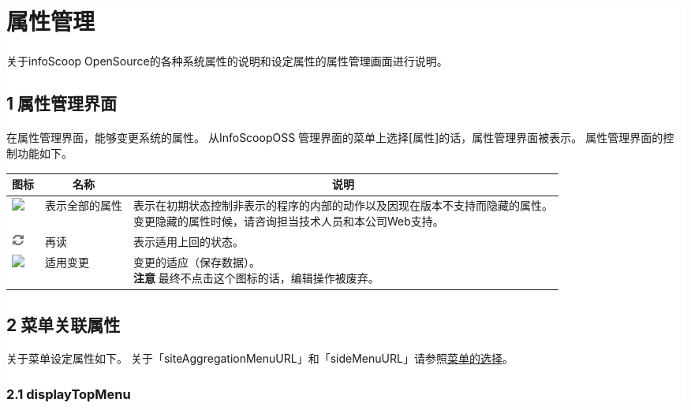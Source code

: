 # 属性管理

关于infoScoop OpenSource的各种系统属性的说明和设定属性的属性管理画面进行说明。

## 1 属性管理界面

在属性管理界面，能够变更系统的属性。
从InfoScoopOSS 管理界面的菜单上选择[属性]的话，属性管理界面被表示。
属性管理界面的控制功能如下。

<table>
    <thead>
        <tr>
            <th>图标</th><th>名称</th><th>说明</th>
        </tr>
    </thead>
    <tbody>
        <tr>
            <td><img src="../../images/display_all_properties.gif"></td>
            <td>表示全部的属性</td>
            <td>
                表示在初期状态控制非表示的程序的内部的动作以及因现在版本不支持而隐藏的属性。<br>
                变更隐藏的属性时候，请咨询担当技术人员和本公司Web支持。
            </td>
        </tr>
        <tr>
            <td><img src="../../images/refresh.gif"></td>
            <td>再读</td>
            <td>表示适用上回的状态。</td>
        </tr>
        <tr>
            <td><img src="../../images/apply_changes.gif"></td>
            <td>适用变更</td>
            <td>变更的适应（保存数据）。<br/>
            <b>注意</b> 最终不点击这个图标的话，编辑操作被废弃。
            </td>
        </tr>
     </tbody>
</table>

## 2 菜单关联属性

关于菜单设定属性如下。
关于「siteAggregationMenuURL」和「sideMenuURL」请参照[菜单的选择][Menu Settings]。

### 2.1 displayTopMenu


[Menu Settings]: menu-settings.md
[Proxy Settings]: proxy-settings.md
[Auto Update]: ../user-guide/auto-update.md
[Search Form Administration]: search-form-administration.md
[Invalid Access of Gadgets]: images/properties-manager/properties-settings-1.png
[Run Gadgets in Other Domain]: images/properties-manager/properties-settings-2.png